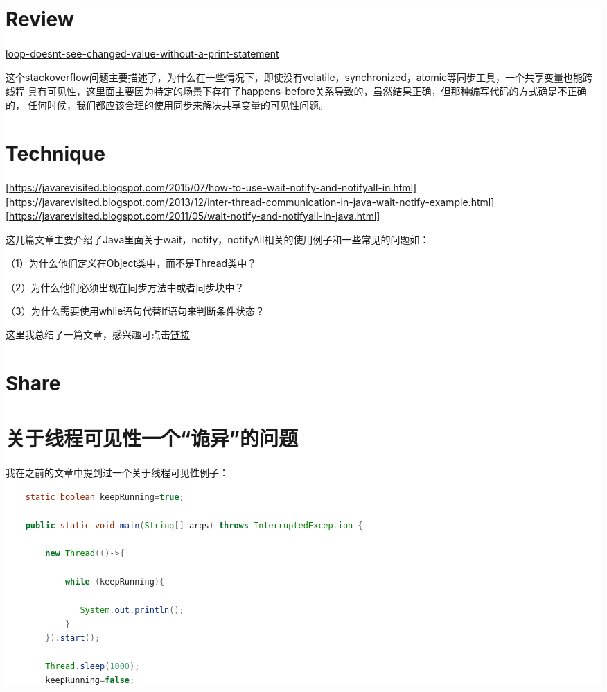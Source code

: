 


# Review

[loop-doesnt-see-changed-value-without-a-print-statement](https://stackoverflow.com/questions/25425130/loop-doesnt-see-changed-value-without-a-print-statement)

这个stackoverflow问题主要描述了，为什么在一些情况下，即使没有volatile，synchronized，atomic等同步工具，一个共享变量也能跨线程
具有可见性，这里面主要因为特定的场景下存在了happens-before关系导致的，虽然结果正确，但那种编写代码的方式确是不正确的，
任何时候，我们都应该合理的使用同步来解决共享变量的可见性问题。




# Technique

[https://javarevisited.blogspot.com/2015/07/how-to-use-wait-notify-and-notifyall-in.html]
[https://javarevisited.blogspot.com/2013/12/inter-thread-communication-in-java-wait-notify-example.html]
[https://javarevisited.blogspot.com/2011/05/wait-notify-and-notifyall-in-java.html]

这几篇文章主要介绍了Java里面关于wait，notify，notifyAll相关的使用例子和一些常见的问题如：

（1）为什么他们定义在Object类中，而不是Thread类中？

（2）为什么他们必须出现在同步方法中或者同步块中？

（3）为什么需要使用while语句代替if语句来判断条件状态？

这里我总结了一篇文章，感兴趣可点击[链接](https://mp.weixin.qq.com/s?__biz=MzAxMzE4MDI0NQ==&mid=2650336045&idx=1&sn=77e202b4ccc8a5a937c5c3188330c32b&chksm=83aac717b4dd4e0154bedfe427b06e6df1b224fe590fab20f737494014c04516191a2b5f7779#rd)


# Share

# 关于线程可见性一个“诡异”的问题

我在之前的文章中提到过一个关于线程可见性例子：

```java
    static boolean keepRunning=true;

    public static void main(String[] args) throws InterruptedException {

        new Thread(()->{

            while (keepRunning){

               System.out.println();
            }
        }).start();

        Thread.sleep(1000);
        keepRunning=false;
```
